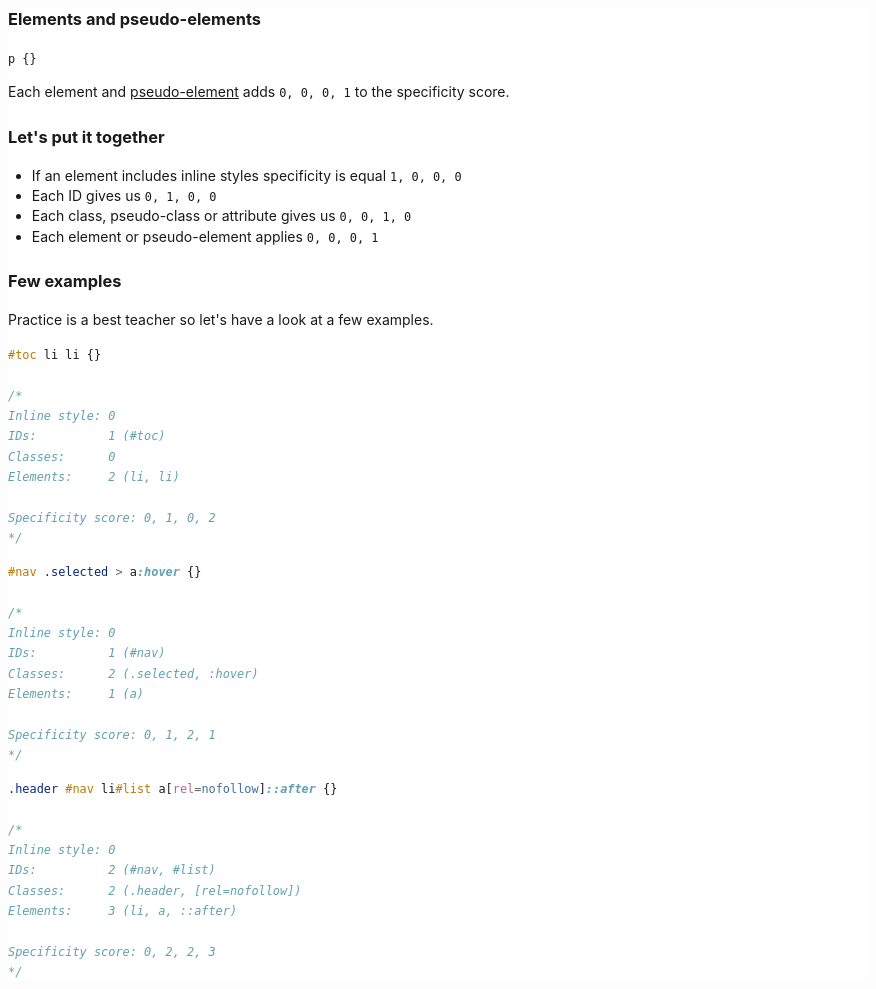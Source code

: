 ### Elements and pseudo-elements

```css
p {}
```

Each element and [pseudo-element](https://developer.mozilla.org/en-US/docs/Web/CSS/Pseudo-elements#All_pseudo-elements) adds `0, 0, 0, 1` to the specificity score.

### Let's put it together

- If an element includes inline styles specificity is equal `1, 0, 0, 0`
- Each ID gives us `0, 1, 0, 0`
- Each class, pseudo-class or attribute gives us `0, 0, 1, 0`
- Each element or pseudo-element applies `0, 0, 0, 1`


### Few examples

Practice is a best teacher so let's have a look at a few examples.

```css
#toc li li {}

/*
Inline style: 0
IDs:          1 (#toc)
Classes:      0
Elements:     2 (li, li)

Specificity score: 0, 1, 0, 2
*/
```

```css
#nav .selected > a:hover {}

/*
Inline style: 0
IDs:          1 (#nav)
Classes:      2 (.selected, :hover)
Elements:     1 (a)

Specificity score: 0, 1, 2, 1
*/
```

```css
.header #nav li#list a[rel=nofollow]::after {}

/*
Inline style: 0
IDs:          2 (#nav, #list)
Classes:      2 (.header, [rel=nofollow])
Elements:     3 (li, a, ::after)

Specificity score: 0, 2, 2, 3
*/
```
